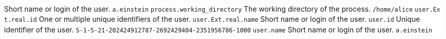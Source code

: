 <td>Short name or login of the user.</td>
<td><code>a.einstein</code></td>
</tr>
<tr>
<td><code>process.working_directory</code></td>
<td>The working directory of the process.</td>
<td><code>/home/alice</code></td>
</tr>
<tr>
<td><code>user.Ext.real.id</code></td>
<td>One or multiple unique identifiers of the user.</td>
<td></td>
</tr>
<tr>
<td><code>user.Ext.real.name</code></td>
<td>Short name or login of the user.</td>
<td></td>
</tr>
<tr>
<td><code>user.id</code></td>
<td>Unique identifier of the user.</td>
<td><code>S-1-5-21-202424912787-2692429404-2351956786-1000</code></td>
</tr>
<tr>
<td><code>user.name</code></td>
<td>Short name or login of the user.</td>
<td><code>a.einstein</code></td>
</tr>
</table>
